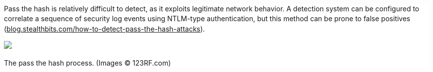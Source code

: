 Pass the hash is relatively difficult to detect, as it exploits legitimate network behavior. A detection system can be configured to correlate a sequence of security log events using NTLM-type authentication, but this method can be prone to false positives ([blog.stealthbits.com/how-to-detect-pass-the-hash-attacks](https://blog.stealthbits.com/how-to-detect-pass-the-hash-attacks/)).

![](https://s3.amazonaws.com/wmx-api-production/courses/5731/images/1885-1599771808810.png)

The pass the hash process. (Images © 123RF.com)
